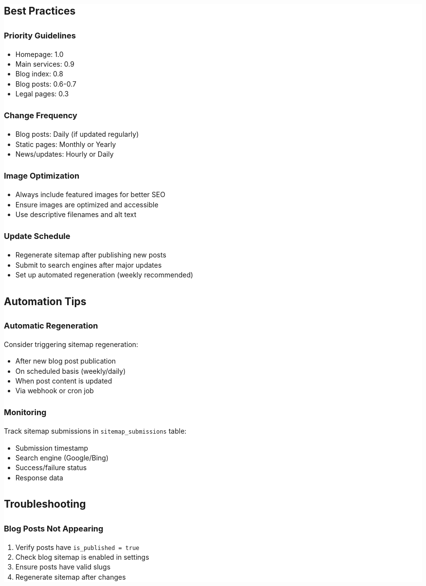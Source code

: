 ## Best Practices

### Priority Guidelines
- Homepage: 1.0
- Main services: 0.9
- Blog index: 0.8
- Blog posts: 0.6-0.7
- Legal pages: 0.3

### Change Frequency
- Blog posts: Daily (if updated regularly)
- Static pages: Monthly or Yearly
- News/updates: Hourly or Daily

### Image Optimization
- Always include featured images for better SEO
- Ensure images are optimized and accessible
- Use descriptive filenames and alt text

### Update Schedule
- Regenerate sitemap after publishing new posts
- Submit to search engines after major updates
- Set up automated regeneration (weekly recommended)

## Automation Tips

### Automatic Regeneration
Consider triggering sitemap regeneration:
- After new blog post publication
- On scheduled basis (weekly/daily)
- When post content is updated
- Via webhook or cron job

### Monitoring
Track sitemap submissions in `sitemap_submissions` table:
- Submission timestamp
- Search engine (Google/Bing)
- Success/failure status
- Response data

## Troubleshooting

### Blog Posts Not Appearing
1. Verify posts have `is_published = true`
2. Check blog sitemap is enabled in settings
3. Ensure posts have valid slugs
4. Regenerate sitemap after changes
